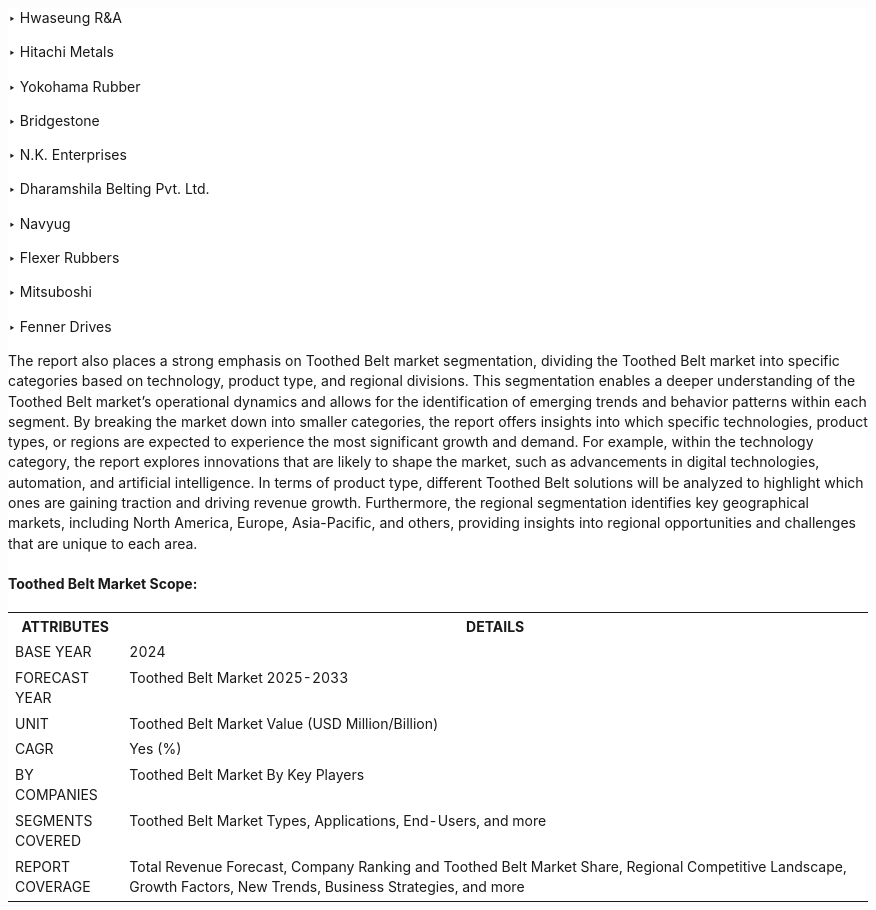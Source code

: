 ‣ Hwaseung R&A

‣ Hitachi Metals

‣ Yokohama Rubber

‣ Bridgestone

‣ N.K. Enterprises

‣ Dharamshila Belting Pvt. Ltd.

‣ Navyug

‣ Flexer Rubbers

‣ Mitsuboshi

‣ Fenner Drives

The report also places a strong emphasis on Toothed Belt market segmentation, dividing the Toothed Belt market into specific categories based on technology, product type, and regional divisions. This segmentation enables a deeper understanding of the Toothed Belt market’s operational dynamics and allows for the identification of emerging trends and behavior patterns within each segment. By breaking the market down into smaller categories, the report offers insights into which specific technologies, product types, or regions are expected to experience the most significant growth and demand. For example, within the technology category, the report explores innovations that are likely to shape the market, such as advancements in digital technologies, automation, and artificial intelligence. In terms of product type, different Toothed Belt solutions will be analyzed to highlight which ones are gaining traction and driving revenue growth. Furthermore, the regional segmentation identifies key geographical markets, including North America, Europe, Asia-Pacific, and others, providing insights into regional opportunities and challenges that are unique to each area.

<h4>Toothed Belt Market Scope:</h4>
<table>
<tr>
<th>ATTRIBUTES</th>
<th>DETAILS</th>
</tr>
<tr>
<td>BASE YEAR</td>
<td>2024</td>
</tr>
<tr>
<td>FORECAST YEAR</td>
<td>Toothed Belt Market 2025-2033</td>
</tr>
<tr>
<td>UNIT</td>
<td>Toothed Belt Market Value (USD Million/Billion)</td>
<tr>
<td>CAGR</td>
<td>Yes (%)</td>
</tr>
</tr>
<tr>
<td>BY COMPANIES</td>
<td>Toothed Belt Market By Key Players</td>
</tr>
<tr>
<td>SEGMENTS COVERED</td>
<td>Toothed Belt Market Types, Applications, End-Users, and more</td>
</tr>
<tr>
<td>REPORT COVERAGE</td>
<td>Total Revenue Forecast, Company Ranking and Toothed Belt Market Share, Regional Competitive Landscape, Growth Factors, New Trends, Business Strategies, and more</td>
</tr>